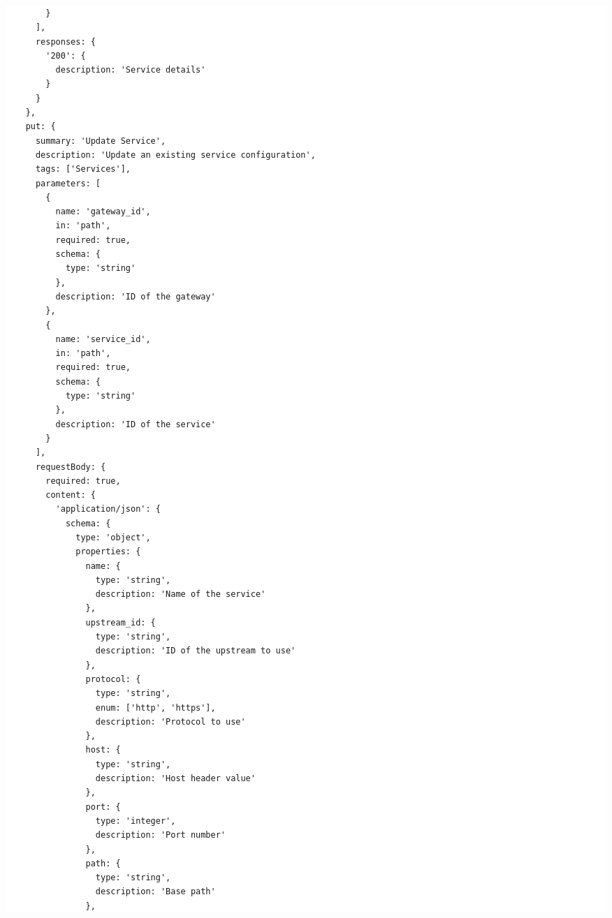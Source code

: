             }
          ],
          responses: {
            '200': {
              description: 'Service details'
            }
          }
        },
        put: {
          summary: 'Update Service',
          description: 'Update an existing service configuration',
          tags: ['Services'],
          parameters: [
            {
              name: 'gateway_id',
              in: 'path',
              required: true,
              schema: {
                type: 'string'
              },
              description: 'ID of the gateway'
            },
            {
              name: 'service_id',
              in: 'path',
              required: true,
              schema: {
                type: 'string'
              },
              description: 'ID of the service'
            }
          ],
          requestBody: {
            required: true,
            content: {
              'application/json': {
                schema: {
                  type: 'object',
                  properties: {
                    name: {
                      type: 'string',
                      description: 'Name of the service'
                    },
                    upstream_id: {
                      type: 'string',
                      description: 'ID of the upstream to use'
                    },
                    protocol: {
                      type: 'string',
                      enum: ['http', 'https'],
                      description: 'Protocol to use'
                    },
                    host: {
                      type: 'string',
                      description: 'Host header value'
                    },
                    port: {
                      type: 'integer',
                      description: 'Port number'
                    },
                    path: {
                      type: 'string',
                      description: 'Base path'
                    },